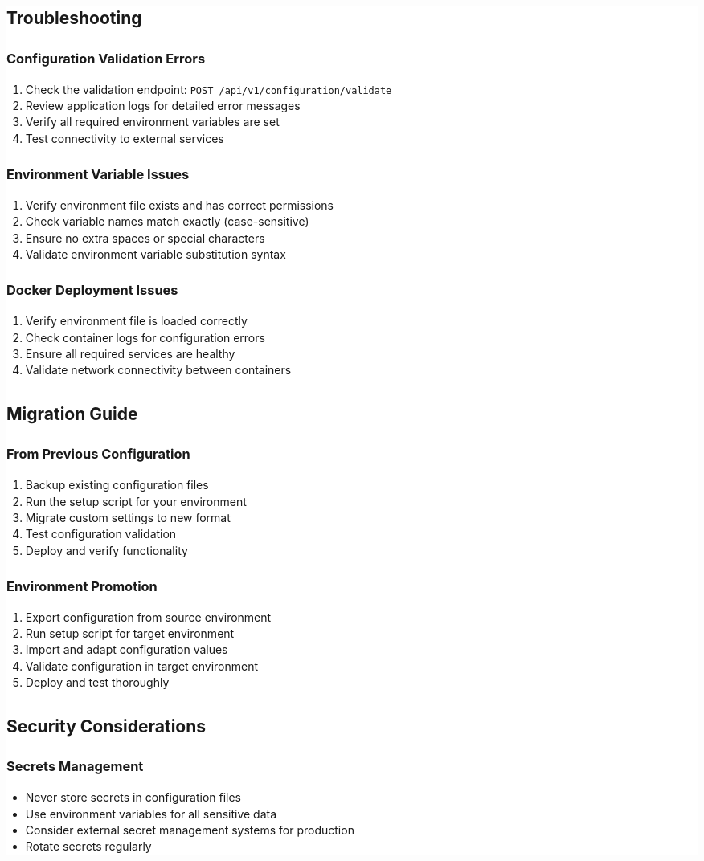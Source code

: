 ## Troubleshooting

### Configuration Validation Errors

1. Check the validation endpoint: `POST /api/v1/configuration/validate`
2. Review application logs for detailed error messages
3. Verify all required environment variables are set
4. Test connectivity to external services

### Environment Variable Issues

1. Verify environment file exists and has correct permissions
2. Check variable names match exactly (case-sensitive)
3. Ensure no extra spaces or special characters
4. Validate environment variable substitution syntax

### Docker Deployment Issues

1. Verify environment file is loaded correctly
2. Check container logs for configuration errors
3. Ensure all required services are healthy
4. Validate network connectivity between containers

## Migration Guide

### From Previous Configuration

1. Backup existing configuration files
2. Run the setup script for your environment
3. Migrate custom settings to new format
4. Test configuration validation
5. Deploy and verify functionality

### Environment Promotion

1. Export configuration from source environment
2. Run setup script for target environment
3. Import and adapt configuration values
4. Validate configuration in target environment
5. Deploy and test thoroughly

## Security Considerations

### Secrets Management

- Never store secrets in configuration files
- Use environment variables for all sensitive data
- Consider external secret management systems for production
- Rotate secrets regularly
